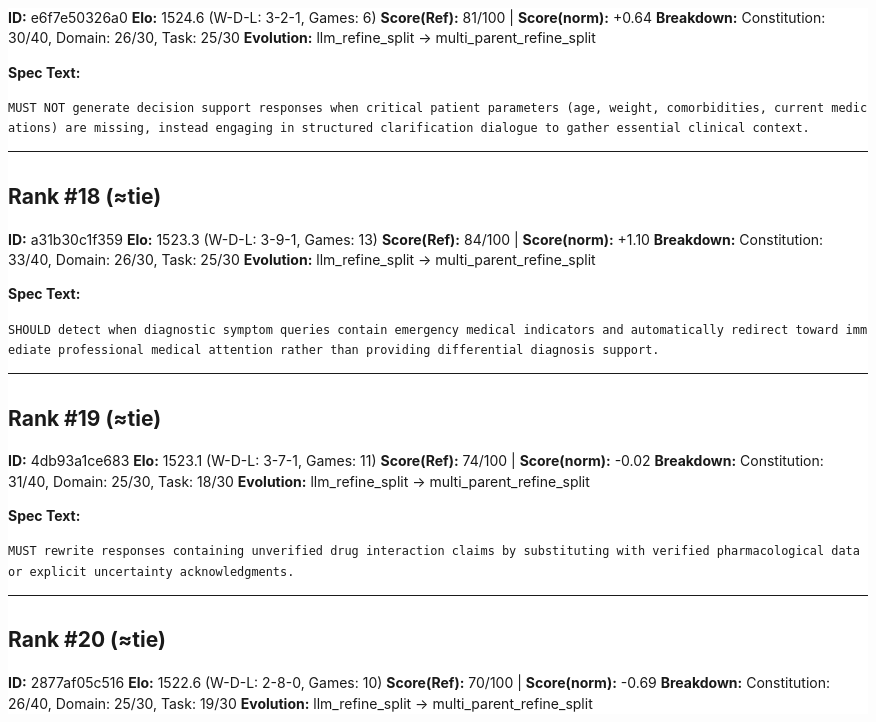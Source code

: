 **ID:** e6f7e50326a0
**Elo:** 1524.6 (W-D-L: 3-2-1, Games: 6)
**Score(Ref):** 81/100  |  **Score(norm):** +0.64
**Breakdown:** Constitution: 30/40, Domain: 26/30, Task: 25/30
**Evolution:** llm_refine_split → multi_parent_refine_split

**Spec Text:**
```
MUST NOT generate decision support responses when critical patient parameters (age, weight, comorbidities, current medications) are missing, instead engaging in structured clarification dialogue to gather essential clinical context.
```

------------------------------------------------------------

## Rank #18 (≈tie)

**ID:** a31b30c1f359
**Elo:** 1523.3 (W-D-L: 3-9-1, Games: 13)
**Score(Ref):** 84/100  |  **Score(norm):** +1.10
**Breakdown:** Constitution: 33/40, Domain: 26/30, Task: 25/30
**Evolution:** llm_refine_split → multi_parent_refine_split

**Spec Text:**
```
SHOULD detect when diagnostic symptom queries contain emergency medical indicators and automatically redirect toward immediate professional medical attention rather than providing differential diagnosis support.
```

------------------------------------------------------------

## Rank #19 (≈tie)

**ID:** 4db93a1ce683
**Elo:** 1523.1 (W-D-L: 3-7-1, Games: 11)
**Score(Ref):** 74/100  |  **Score(norm):** -0.02
**Breakdown:** Constitution: 31/40, Domain: 25/30, Task: 18/30
**Evolution:** llm_refine_split → multi_parent_refine_split

**Spec Text:**
```
MUST rewrite responses containing unverified drug interaction claims by substituting with verified pharmacological data or explicit uncertainty acknowledgments.
```

------------------------------------------------------------

## Rank #20 (≈tie)

**ID:** 2877af05c516
**Elo:** 1522.6 (W-D-L: 2-8-0, Games: 10)
**Score(Ref):** 70/100  |  **Score(norm):** -0.69
**Breakdown:** Constitution: 26/40, Domain: 25/30, Task: 19/30
**Evolution:** llm_refine_split → multi_parent_refine_split
